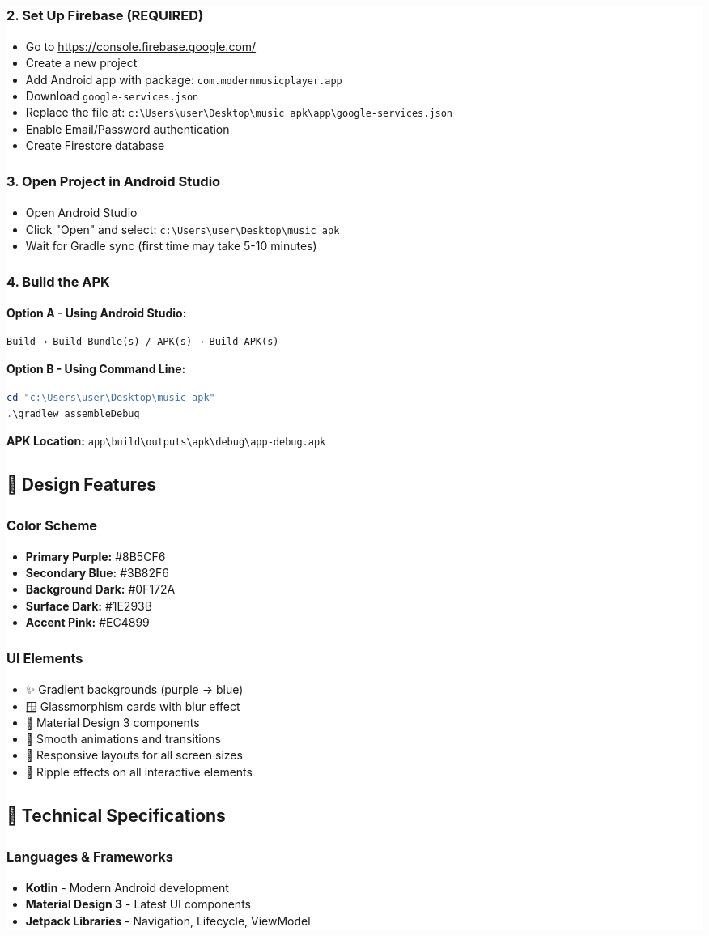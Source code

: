 ### 2. **Set Up Firebase** (REQUIRED)
   - Go to https://console.firebase.google.com/
   - Create a new project
   - Add Android app with package: `com.modernmusicplayer.app`
   - Download `google-services.json`
   - Replace the file at: `c:\Users\user\Desktop\music apk\app\google-services.json`
   - Enable Email/Password authentication
   - Create Firestore database

### 3. **Open Project in Android Studio**
   - Open Android Studio
   - Click "Open" and select: `c:\Users\user\Desktop\music apk`
   - Wait for Gradle sync (first time may take 5-10 minutes)

### 4. **Build the APK**

   **Option A - Using Android Studio:**
   ```
   Build → Build Bundle(s) / APK(s) → Build APK(s)
   ```
   
   **Option B - Using Command Line:**
   ```powershell
   cd "c:\Users\user\Desktop\music apk"
   .\gradlew assembleDebug
   ```
   
   **APK Location:** `app\build\outputs\apk\debug\app-debug.apk`

## 🎨 Design Features

### Color Scheme
- **Primary Purple:** #8B5CF6
- **Secondary Blue:** #3B82F6  
- **Background Dark:** #0F172A
- **Surface Dark:** #1E293B
- **Accent Pink:** #EC4899

### UI Elements
- ✨ Gradient backgrounds (purple → blue)
- 🪟 Glassmorphism cards with blur effect
- 🎯 Material Design 3 components
- 🌊 Smooth animations and transitions
- 📱 Responsive layouts for all screen sizes
- 💫 Ripple effects on all interactive elements

## 🔧 Technical Specifications

### Languages & Frameworks
- **Kotlin** - Modern Android development
- **Material Design 3** - Latest UI components
- **Jetpack Libraries** - Navigation, Lifecycle, ViewModel
